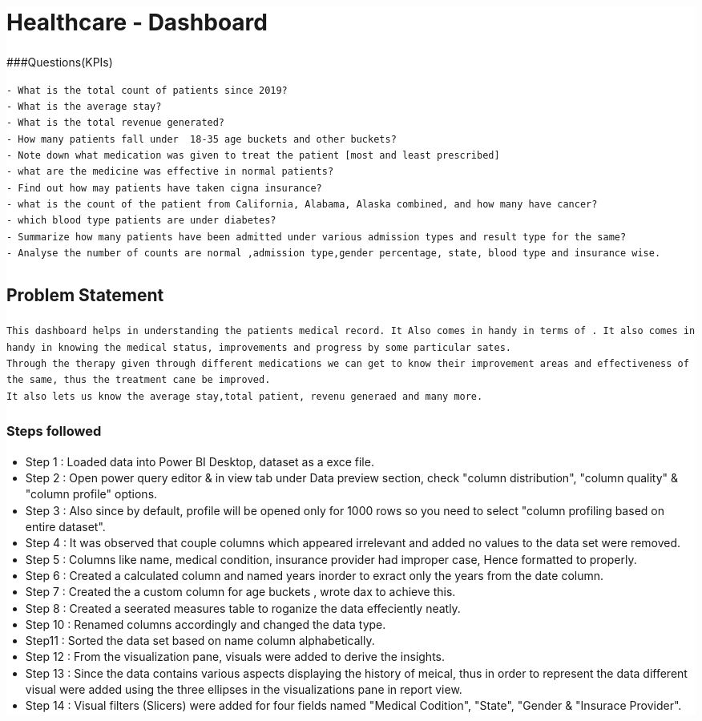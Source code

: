 # Healthcare - Dashboard

###Questions(KPIs)

	- What is the total count of patients since 2019?
	- What is the average stay?
	- What is the total revenue generated?
	- How many patients fall under  18-35 age buckets and other buckets?
	- Note down what medication was given to treat the patient [most and least prescribed]
 	- what are the medicine was effective in normal patients?
 	- Find out how may patients have taken cigna insurance?
  	- what is the count of the patient from California, Alabama, Alaska combined, and how many have cancer?
  	- which blood type patients are under diabetes?
	- Summarize how many patients have been admitted under various admission types and result type for the same?
	- Analyse the number of counts are normal ,admission type,gender percentage, state, blood type and insurance wise.


## Problem Statement

	This dashboard helps in understanding the patients medical record. It Also comes in handy in terms of . It also comes in handy in knowing the medical status, improvements and progress by some particular sates.
	Through the therapy given through different medications we can get to know their improvement areas and effectiveness of the same, thus the treatment cane be improved.
	It also lets us know the average stay,total patient, revenu generaed and many more.

### Steps followed 

 - Step 1 : Loaded data into Power BI Desktop, dataset as a exce file.
 - Step 2 : Open power query editor & in view tab under Data preview section, check "column distribution", "column quality" & "column profile" options.
 - Step 3 : Also since by default, profile will be opened only for 1000 rows so you need to select "column profiling based on entire dataset".
 - Step 4 : It was observed that couple columns which appeared irrelevant and added no values to the data set were removed.
 - Step 5 : Columns like name, medical condition, insurance provider had improper case, Hence formatted to properly.
 - Step 6 : Created a calculated column and named years inorder to exract only the years from the date column.
 - Step 7 : Created the a custom column for age buckets , wrote dax to achieve this.
 - Step 8 : Created a seerated measures table to roganize the data effeciently neatly.
 - Step 10 : Renamed columns accordingly and changed the data type.
 - Step11 : Sorted the data set based on name column alphabetically.
 - Step 12 : From the visualization pane, visuals were added to derive the insights.
 - Step 13 : Since the data contains various aspects displaying the history of meical, thus in order to represent the data different visual were added using the three ellipses in the visualizations pane in report view. 
 - Step 14 : Visual filters (Slicers) were added for four fields named "Medical Codition", "State", "Gender & "Insurace Provider".
